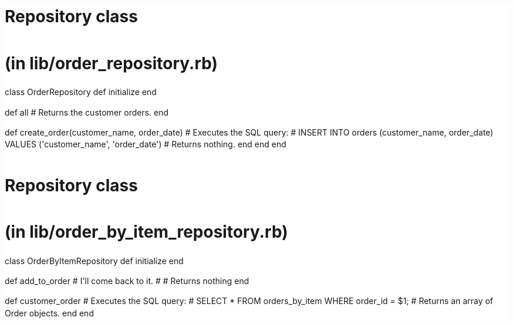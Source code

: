 # Repository class
# (in lib/order_repository.rb)
class OrderRepository
  def initialize
  end

  def all
    # Returns the customer orders.
  end

  def create_order(customer_name, order_date)
    # Executes the SQL query:
    # INSERT INTO orders (customer_name, order_date) VALUES ('customer_name', 'order_date')
    # Returns nothing.
  end
end
end

# Repository class
# (in lib/order_by_item_repository.rb)
class OrderByItemRepository
  def initialize
  end

  def add_to_order
    # I'll come back to it.
    # 
    # Returns nothing
  end

  def customer_order
    # Executes the SQL query: 
    # SELECT * FROM orders_by_item WHERE order_id = $1;
    # Returns an array of Order objects.
  end
end
